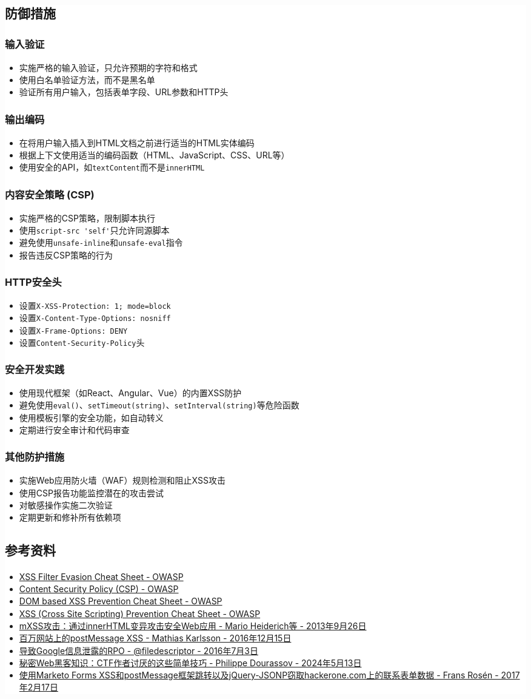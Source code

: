 
## 防御措施

### 输入验证
- 实施严格的输入验证，只允许预期的字符和格式
- 使用白名单验证方法，而不是黑名单
- 验证所有用户输入，包括表单字段、URL参数和HTTP头

### 输出编码
- 在将用户输入插入到HTML文档之前进行适当的HTML实体编码
- 根据上下文使用适当的编码函数（HTML、JavaScript、CSS、URL等）
- 使用安全的API，如`textContent`而不是`innerHTML`

### 内容安全策略 (CSP)
- 实施严格的CSP策略，限制脚本执行
- 使用`script-src 'self'`只允许同源脚本
- 避免使用`unsafe-inline`和`unsafe-eval`指令
- 报告违反CSP策略的行为

### HTTP安全头
- 设置`X-XSS-Protection: 1; mode=block`
- 设置`X-Content-Type-Options: nosniff`
- 设置`X-Frame-Options: DENY`
- 设置`Content-Security-Policy`头

### 安全开发实践
- 使用现代框架（如React、Angular、Vue）的内置XSS防护
- 避免使用`eval()`、`setTimeout(string)`、`setInterval(string)`等危险函数
- 使用模板引擎的安全功能，如自动转义
- 定期进行安全审计和代码审查

### 其他防护措施
- 实施Web应用防火墙（WAF）规则检测和阻止XSS攻击
- 使用CSP报告功能监控潜在的攻击尝试
- 对敏感操作实施二次验证
- 定期更新和修补所有依赖项

## 参考资料

- [XSS Filter Evasion Cheat Sheet - OWASP](https://cheatsheetseries.owasp.org/cheatsheets/XSS_Filter_Evasion_Cheat_Sheet.html)
- [Content Security Policy (CSP) - OWASP](https://cheatsheetseries.owasp.org/cheatsheets/Content_Security_Policy_Cheat_Sheet.html)
- [DOM based XSS Prevention Cheat Sheet - OWASP](https://cheatsheetseries.owasp.org/cheatsheets/DOM_based_XSS_Prevention_Cheat_Sheet.html)
- [XSS (Cross Site Scripting) Prevention Cheat Sheet - OWASP](https://cheatsheetseries.owasp.org/cheatsheets/Cross_Site_Scripting_Prevention_Cheat_Sheet.html)
- [mXSS攻击：通过innerHTML变异攻击安全Web应用 - Mario Heiderich等 - 2013年9月26日](https://cure53.de/fp170.pdf)
- [百万网站上的postMessage XSS - Mathias Karlsson - 2016年12月15日](https://labs.detectify.com/2016/12/15/postmessage-xss-on-a-million-sites/)
- [导致Google信息泄露的RPO - @filedescriptor - 2016年7月3日](https://web.archive.org/web/20220521125028/https://blog.innerht.ml/rpo-gadgets/)
- [秘密Web黑客知识：CTF作者讨厌的这些简单技巧 - Philippe Dourassov - 2024年5月13日](https://youtu.be/Sm4G6cAHjWM)
- [使用Marketo Forms XSS和postMessage框架跳转以及jQuery-JSONP窃取hackerone.com上的联系表单数据 - Frans Rosén - 2017年2月17日](https://hackerone.com/reports/207042)
